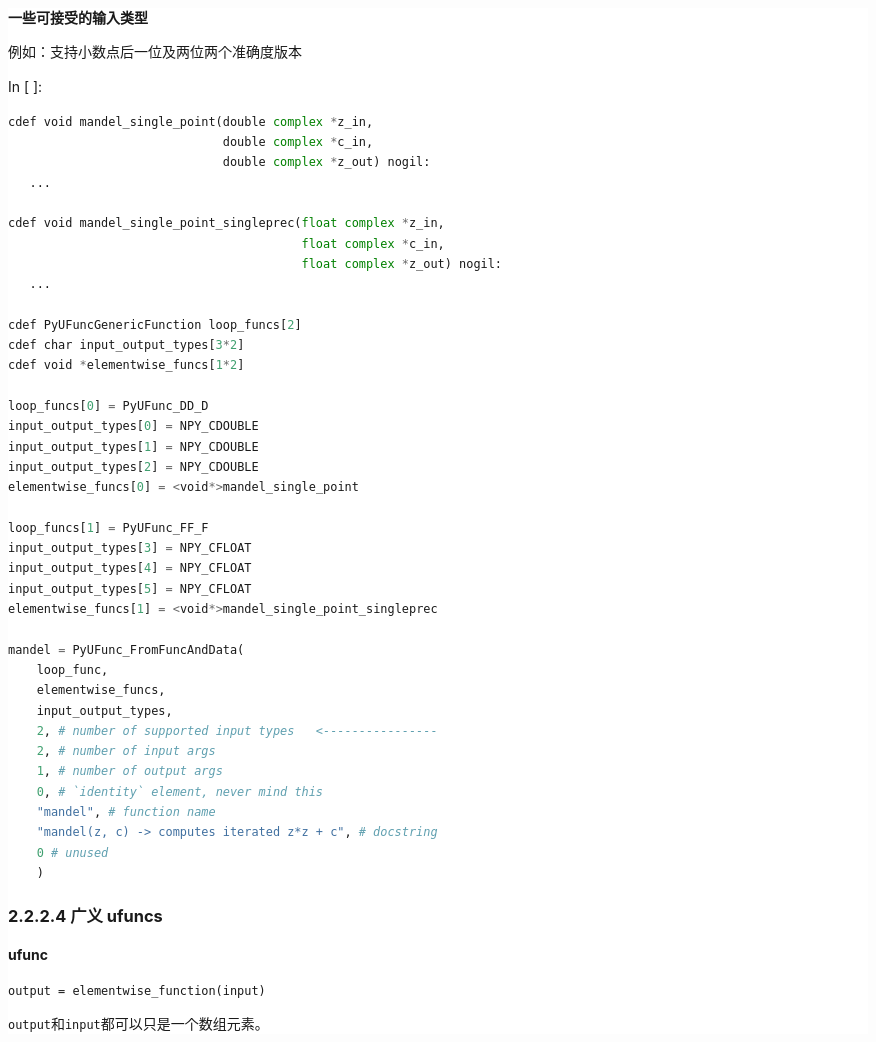 **一些可接受的输入类型**

例如：支持小数点后一位及两位两个准确度版本

In [ ]:

```py
cdef void mandel_single_point(double complex *z_in,
                              double complex *c_in,
                              double complex *z_out) nogil:
   ...

cdef void mandel_single_point_singleprec(float complex *z_in,
                                         float complex *c_in,
                                         float complex *z_out) nogil:
   ...

cdef PyUFuncGenericFunction loop_funcs[2]
cdef char input_output_types[3*2]
cdef void *elementwise_funcs[1*2]

loop_funcs[0] = PyUFunc_DD_D
input_output_types[0] = NPY_CDOUBLE
input_output_types[1] = NPY_CDOUBLE
input_output_types[2] = NPY_CDOUBLE
elementwise_funcs[0] = <void*>mandel_single_point

loop_funcs[1] = PyUFunc_FF_F
input_output_types[3] = NPY_CFLOAT
input_output_types[4] = NPY_CFLOAT
input_output_types[5] = NPY_CFLOAT
elementwise_funcs[1] = <void*>mandel_single_point_singleprec

mandel = PyUFunc_FromFuncAndData(
    loop_func,
    elementwise_funcs,
    input_output_types,
    2, # number of supported input types   <----------------
    2, # number of input args
    1, # number of output args
    0, # `identity` element, never mind this
    "mandel", # function name
    "mandel(z, c) -> computes iterated z*z + c", # docstring
    0 # unused
    ) 
```

### 2.2.2.4 广义 ufuncs

**ufunc**

`output = elementwise_function(input)`

`output`和`input`都可以只是一个数组元素。
